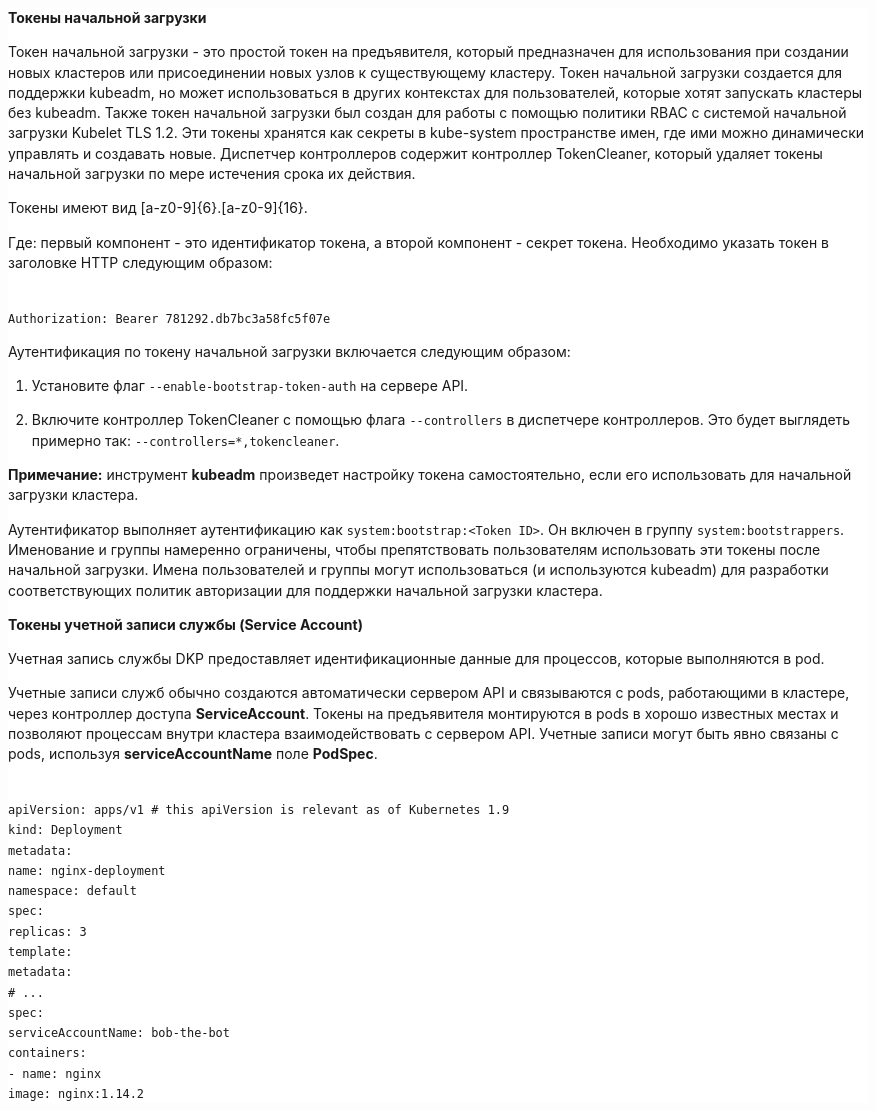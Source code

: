 **Токены начальной загрузки**

Токен начальной загрузки - это простой токен на предъявителя, который предназначен для использования при создании новых кластеров или присоединении новых узлов к существующему кластеру. Токен начальной загрузки создается для поддержки kubeadm, но может использоваться в других контекстах для пользователей, которые хотят запускать кластеры без kubeadm. Также токен начальной загрузки был создан для работы с помощью политики RBAC с системой начальной загрузки Kubelet TLS 1.2. Эти токены хранятся как секреты в kube-system пространстве имен, где ими можно динамически управлять и создавать новые. Диспетчер контроллеров содержит контроллер TokenCleaner, который удаляет токены начальной загрузки по мере истечения срока их действия.

Токены имеют вид [a-z0-9]{6}.[a-z0-9]{16}.

Где: первый компонент - это идентификатор токена, а второй компонент - секрет токена. Необходимо указать токен в заголовке HTTP следующим образом:

~~~

Authorization: Bearer 781292.db7bc3a58fc5f07e

~~~

Аутентификация по токену начальной загрузки включается следующим образом: 

1. Установите флаг `--enable-bootstrap-token-auth` на сервере API. 

2. Включите контроллер TokenCleaner с помощью флага `--controllers` в диспетчере контроллеров. Это будет выглядеть примерно так: `--controllers=*,tokencleaner`. 

**Примечание:** инструмент **kubeadm** произведет настройку токена самостоятельно, если его использовать для начальной загрузки кластера.

Аутентификатор выполняет аутентификацию как `system:bootstrap:<Token ID>`. Он включен в группу `system:bootstrappers`. Именование и группы намеренно ограничены, чтобы препятствовать пользователям использовать эти токены после начальной загрузки. Имена пользователей и группы могут использоваться (и используются kubeadm) для разработки соответствующих политик авторизации для поддержки начальной загрузки кластера.


**Токены учетной записи службы (Service Account)**

Учетная запись службы DKP предоставляет идентификационные данные для процессов, которые выполняются в pod.

Учетные записи служб обычно создаются автоматически сервером API и связываются с pods, работающими в кластере, через контроллер доступа **ServiceAccount**. Токены на предъявителя монтируются в pods в хорошо известных местах и позволяют процессам внутри кластера взаимодействовать с сервером API. Учетные записи могут быть явно связаны с pods, используя **serviceAccountName** поле **PodSpec**.

~~~

apiVersion: apps/v1 # this apiVersion is relevant as of Kubernetes 1.9
kind: Deployment
metadata:
name: nginx-deployment
namespace: default
spec:
replicas: 3
template:
metadata:
# ...
spec:
serviceAccountName: bob-the-bot
containers:
- name: nginx
image: nginx:1.14.2

~~~
